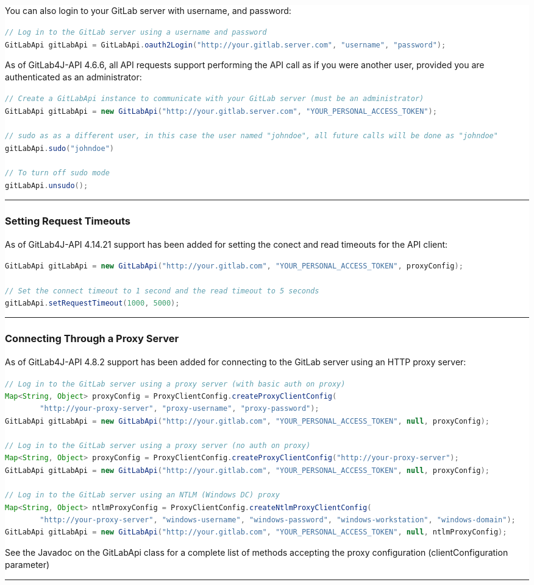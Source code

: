 You can also login to your GitLab server with username, and password:
```java
// Log in to the GitLab server using a username and password
GitLabApi gitLabApi = GitLabApi.oauth2Login("http://your.gitlab.server.com", "username", "password");
```
As of GitLab4J-API 4.6.6, all API requests support performing the API call as if you were another user, provided you are authenticated as an administrator:
```java
// Create a GitLabApi instance to communicate with your GitLab server (must be an administrator)
GitLabApi gitLabApi = new GitLabApi("http://your.gitlab.server.com", "YOUR_PERSONAL_ACCESS_TOKEN");

// sudo as as a different user, in this case the user named "johndoe", all future calls will be done as "johndoe"
gitLabApi.sudo("johndoe")

// To turn off sudo mode
gitLabApi.unsudo();
```

---
### **Setting Request Timeouts**
As of GitLab4J-API 4.14.21 support has been added for setting the conect and read timeouts for the API client:
```java
GitLabApi gitLabApi = new GitLabApi("http://your.gitlab.com", "YOUR_PERSONAL_ACCESS_TOKEN", proxyConfig);

// Set the connect timeout to 1 second and the read timeout to 5 seconds
gitLabApi.setRequestTimeout(1000, 5000);
```

---
### **Connecting Through a Proxy Server**
As of GitLab4J-API 4.8.2 support has been added for connecting to the GitLab server using an HTTP proxy server:
```java
// Log in to the GitLab server using a proxy server (with basic auth on proxy)
Map<String, Object> proxyConfig = ProxyClientConfig.createProxyClientConfig(
        "http://your-proxy-server", "proxy-username", "proxy-password");
GitLabApi gitLabApi = new GitLabApi("http://your.gitlab.com", "YOUR_PERSONAL_ACCESS_TOKEN", null, proxyConfig);

// Log in to the GitLab server using a proxy server (no auth on proxy)
Map<String, Object> proxyConfig = ProxyClientConfig.createProxyClientConfig("http://your-proxy-server");
GitLabApi gitLabApi = new GitLabApi("http://your.gitlab.com", "YOUR_PERSONAL_ACCESS_TOKEN", null, proxyConfig);

// Log in to the GitLab server using an NTLM (Windows DC) proxy
Map<String, Object> ntlmProxyConfig = ProxyClientConfig.createNtlmProxyClientConfig(
        "http://your-proxy-server", "windows-username", "windows-password", "windows-workstation", "windows-domain");
GitLabApi gitLabApi = new GitLabApi("http://your.gitlab.com", "YOUR_PERSONAL_ACCESS_TOKEN", null, ntlmProxyConfig);
```
See the Javadoc on the GitLabApi class for a complete list of methods accepting the proxy configuration (clientConfiguration parameter)

---